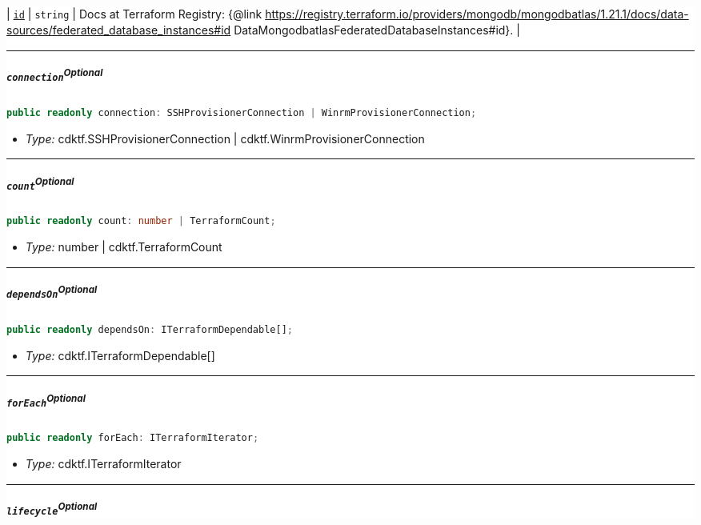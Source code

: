 | <code><a href="#@cdktf/provider-mongodbatlas.dataMongodbatlasFederatedDatabaseInstances.DataMongodbatlasFederatedDatabaseInstancesConfig.property.id">id</a></code> | <code>string</code> | Docs at Terraform Registry: {@link https://registry.terraform.io/providers/mongodb/mongodbatlas/1.21.1/docs/data-sources/federated_database_instances#id DataMongodbatlasFederatedDatabaseInstances#id}. |

---

##### `connection`<sup>Optional</sup> <a name="connection" id="@cdktf/provider-mongodbatlas.dataMongodbatlasFederatedDatabaseInstances.DataMongodbatlasFederatedDatabaseInstancesConfig.property.connection"></a>

```typescript
public readonly connection: SSHProvisionerConnection | WinrmProvisionerConnection;
```

- *Type:* cdktf.SSHProvisionerConnection | cdktf.WinrmProvisionerConnection

---

##### `count`<sup>Optional</sup> <a name="count" id="@cdktf/provider-mongodbatlas.dataMongodbatlasFederatedDatabaseInstances.DataMongodbatlasFederatedDatabaseInstancesConfig.property.count"></a>

```typescript
public readonly count: number | TerraformCount;
```

- *Type:* number | cdktf.TerraformCount

---

##### `dependsOn`<sup>Optional</sup> <a name="dependsOn" id="@cdktf/provider-mongodbatlas.dataMongodbatlasFederatedDatabaseInstances.DataMongodbatlasFederatedDatabaseInstancesConfig.property.dependsOn"></a>

```typescript
public readonly dependsOn: ITerraformDependable[];
```

- *Type:* cdktf.ITerraformDependable[]

---

##### `forEach`<sup>Optional</sup> <a name="forEach" id="@cdktf/provider-mongodbatlas.dataMongodbatlasFederatedDatabaseInstances.DataMongodbatlasFederatedDatabaseInstancesConfig.property.forEach"></a>

```typescript
public readonly forEach: ITerraformIterator;
```

- *Type:* cdktf.ITerraformIterator

---

##### `lifecycle`<sup>Optional</sup> <a name="lifecycle" id="@cdktf/provider-mongodbatlas.dataMongodbatlasFederatedDatabaseInstances.DataMongodbatlasFederatedDatabaseInstancesConfig.property.lifecycle"></a>
